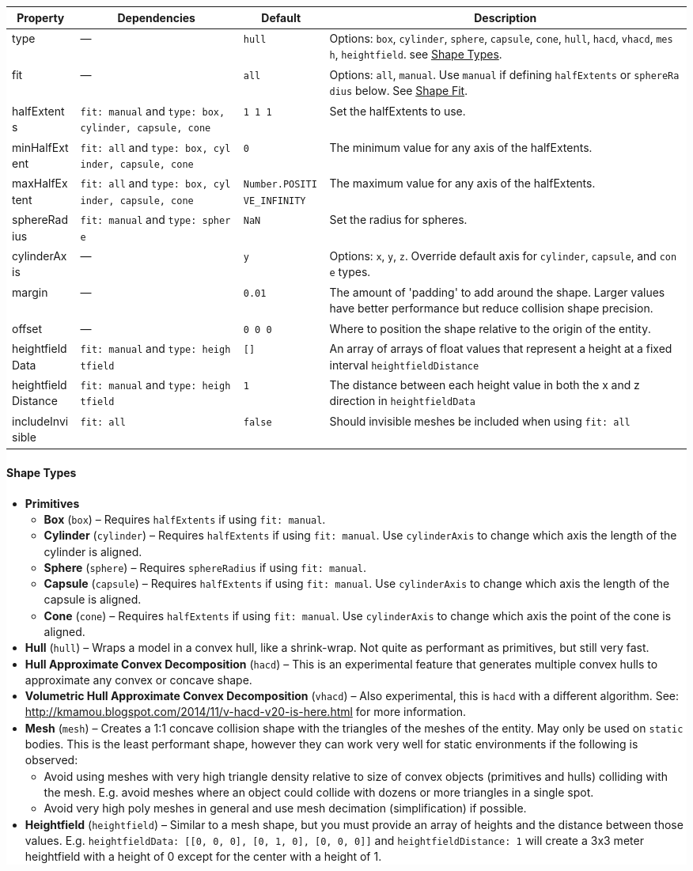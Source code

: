 | Property            | Dependencies                                              | Default                       | Description                                                                                                                               |
| ------------------- | --------------------------------------------------------- | ----------------------------- | ----------------------------------------------------------------------------------------------------------------------------------------- |
| type                | —                                                         | `hull`                        | Options: `box`, `cylinder`, `sphere`, `capsule`, `cone`, `hull`, `hacd`, `vhacd`, `mesh`, `heightfield`. see [Shape Types](#shape-types). |
| fit                 | —                                                         | `all`                         | Options: `all`, `manual`. Use `manual` if defining `halfExtents` or `sphereRadius` below. See [Shape Fit](#shape-fit).                    |
| halfExtents         | `fit: manual` and `type: box, cylinder, capsule, cone`    | `1 1 1`                       | Set the halfExtents to use.                                                                                                               |
| minHalfExtent       | `fit: all` and `type: box, cylinder, capsule, cone`       | `0`                           | The minimum value for any axis of the halfExtents.                                                                                        |
| maxHalfExtent       | `fit: all` and `type: box, cylinder, capsule, cone`       | `Number.POSITIVE_INFINITY`    | The maximum value for any axis of the halfExtents.                                                                                        |
| sphereRadius        | `fit: manual` and `type: sphere`                          | `NaN`                         | Set the radius for spheres.                                                                                                               |
| cylinderAxis        | —                                                         | `y`                           | Options: `x`, `y`, `z`. Override default axis for `cylinder`, `capsule`, and `cone` types.                                                |
| margin              | —                                                         | `0.01`                        | The amount of 'padding' to add around the shape. Larger values have better performance but reduce collision shape precision.              |
| offset              | —                                                         | `0 0 0`                       | Where to position the shape relative to the origin of the entity.                                                                         |
| heightfieldData     | `fit: manual` and `type: heightfield`                     | `[]`                          | An array of arrays of float values that represent a height at a fixed interval `heightfieldDistance`                                      |
| heightfieldDistance | `fit: manual` and `type: heightfield`                     | `1`                           | The distance between each height value in both the x and z direction in `heightfieldData`                                                 |
| includeInvisible    | `fit: all`                                                | `false`                       | Should invisible meshes be included when using `fit: all`                                                                                 |

#### Shape Types

- **Primitives**
  - **Box** (`box`) – Requires `halfExtents` if using `fit: manual`.
  - **Cylinder** (`cylinder`) – Requires `halfExtents` if using `fit: manual`. Use `cylinderAxis` to change which axis the length of the cylinder is aligned.
  - **Sphere** (`sphere`) – Requires `sphereRadius` if using `fit: manual`.
  - **Capsule** (`capsule`) – Requires `halfExtents` if using `fit: manual`. Use `cylinderAxis` to change which axis the length of the capsule is aligned.
  - **Cone** (`cone`) – Requires `halfExtents` if using `fit: manual`. Use `cylinderAxis` to change which axis the point of the cone is aligned.
- **Hull** (`hull`) – Wraps a model in a convex hull, like a shrink-wrap. Not quite as performant as primitives, but still very fast.
- **Hull Approximate Convex Decomposition** (`hacd`) – This is an experimental feature that generates multiple convex hulls to approximate any convex or concave shape.
- **Volumetric Hull Approximate Convex Decomposition** (`vhacd`) – Also experimental, this is `hacd` with a different algorithm. See: http://kmamou.blogspot.com/2014/11/v-hacd-v20-is-here.html for more information.
- **Mesh** (`mesh`) – Creates a 1:1 concave collision shape with the triangles of the meshes of the entity. May only be used on `static` bodies. This is the least performant shape, however they can work very well for static environments if the following is observed:
  - Avoid using meshes with very high triangle density relative to size of convex objects (primitives and hulls) colliding with the mesh. E.g. avoid meshes where an object could collide with dozens or more triangles in a single spot.
  - Avoid very high poly meshes in general and use mesh decimation (simplification) if possible.
- **Heightfield** (`heightfield`) – Similar to a mesh shape, but you must provide an array of heights and the distance between those values. E.g. `heightfieldData: [[0, 0, 0], [0, 1, 0], [0, 0, 0]]` and `heightfieldDistance: 1` will create a 3x3 meter heightfield with a height of 0 except for the center with a height of 1.
